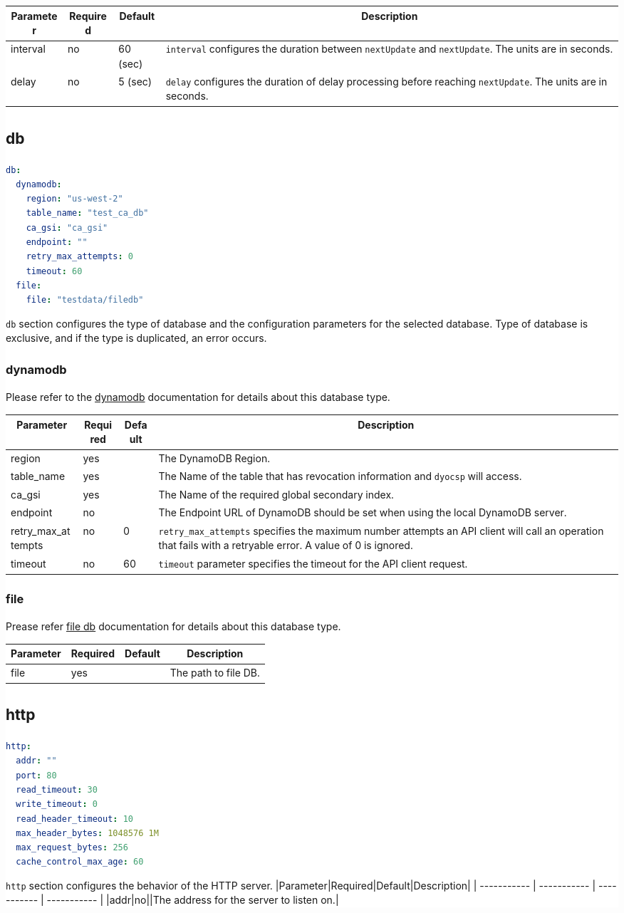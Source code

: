 |Parameter|Required|Default|Description|
| ----------- | ----------- | ----------- | ----------- |
|interval|no|60 (sec)|`interval` configures the duration between `nextUpdate` and `nextUpdate`. The units are in seconds.|
|delay|no|5 (sec)|`delay` configures the duration of delay processing before reaching `nextUpdate`. The units are in seconds.|

## db
```yaml
db:
  dynamodb:
    region: "us-west-2"
    table_name: "test_ca_db"
    ca_gsi: "ca_gsi"
    endpoint: ""
    retry_max_attempts: 0
    timeout: 60
  file:
    file: "testdata/filedb"
```
`db` section configures the type of database and the configuration parameters for the selected database.
Type of database is exclusive, and if the type is duplicated, an error occurs.

### dynamodb
Please refer to the [dynamodb](dynamodb.md) documentation for details about this database type.

|Parameter|Required|Default|Description|
| ----------- | ----------- | ----------- | ----------- |
|region|yes||The DynamoDB Region.|
|table_name|yes||The Name of the table that has revocation information and `dyocsp` will access.|
|ca_gsi|yes||The Name of the required global secondary index.|
|endpoint|no||The Endpoint URL of DynamoDB should be set when using the local DynamoDB server.|
|retry_max_attempts|no|0|`retry_max_attempts` specifies the maximum number attempts an API client will call an operation that fails with a retryable error. A value of 0 is ignored.|
|timeout|no|60|`timeout` parameter specifies the timeout for the API client request.|

### file
Prease refer [file db](fileasdb.md) documentation for details about this database type.

|Parameter|Required|Default|Description|
| ----------- | ----------- | ----------- | ----------- |
|file|yes||The path to file DB.|

## http
```yaml
http:
  addr: ""
  port: 80
  read_timeout: 30
  write_timeout: 0
  read_header_timeout: 10
  max_header_bytes: 1048576 1M
  max_request_bytes: 256
  cache_control_max_age: 60
```
`http` section configures the behavior of the HTTP server.
|Parameter|Required|Default|Description|
| ----------- | ----------- | ----------- | ----------- |
|addr|no||The address for the server to listen on.|